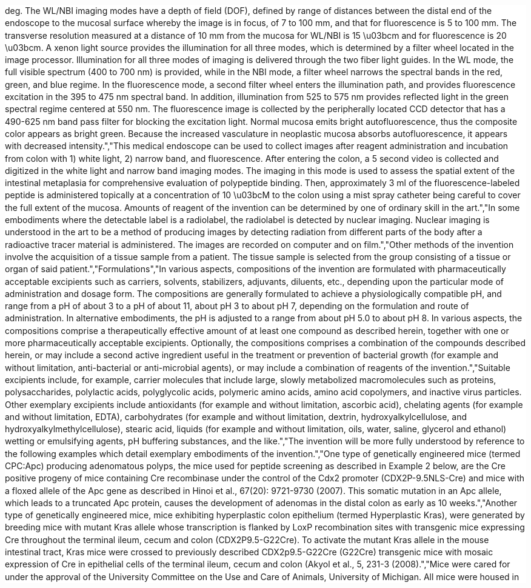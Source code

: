 deg. The WL\/NBI imaging modes have a depth of field (DOF), defined by range of distances between the distal end of the endoscope to the mucosal surface whereby the image is in focus, of 7 to 100 mm, and that for fluorescence is 5 to 100 mm. The transverse resolution measured at a distance of 10 mm from the mucosa for WL\/NBI is 15 \u03bcm and for fluorescence is 20 \u03bcm. A xenon light source provides the illumination for all three modes, which is determined by a filter wheel located in the image processor. Illumination for all three modes of imaging is delivered through the two fiber light guides. In the WL mode, the full visible spectrum (400 to 700 nm) is provided, while in the NBI mode, a filter wheel narrows the spectral bands in the red, green, and blue regime. In the fluorescence mode, a second filter wheel enters the illumination path, and provides fluorescence excitation in the 395 to 475 nm spectral band. In addition, illumination from 525 to 575 nm provides reflected light in the green spectral regime centered at 550 nm. The fluorescence image is collected by the peripherally located CCD detector that has a 490-625 nm band pass filter for blocking the excitation light. Normal mucosa emits bright autofluorescence, thus the composite color appears as bright green. Because the increased vasculature in neoplastic mucosa absorbs autofluorescence, it appears with decreased intensity.","This medical endoscope can be used to collect images after reagent administration and incubation from colon with 1) white light, 2) narrow band, and fluorescence. After entering the colon, a 5 second video is collected and digitized in the white light and narrow band imaging modes. The imaging in this mode is used to assess the spatial extent of the intestinal metaplasia for comprehensive evaluation of polypeptide binding. Then, approximately 3 ml of the fluorescence-labeled peptide is administered topically at a concentration of 10 \u03bcM to the colon using a mist spray catheter being careful to cover the full extent of the mucosa. Amounts of reagent of the invention can be determined by one of ordinary skill in the art.","In some embodiments where the detectable label is a radiolabel, the radiolabel is detected by nuclear imaging. Nuclear imaging is understood in the art to be a method of producing images by detecting radiation from different parts of the body after a radioactive tracer material is administered. The images are recorded on computer and on film.","Other methods of the invention involve the acquisition of a tissue sample from a patient. The tissue sample is selected from the group consisting of a tissue or organ of said patient.","Formulations","In various aspects, compositions of the invention are formulated with pharmaceutically acceptable excipients such as carriers, solvents, stabilizers, adjuvants, diluents, etc., depending upon the particular mode of administration and dosage form. The compositions are generally formulated to achieve a physiologically compatible pH, and range from a pH of about 3 to a pH of about 11, about pH 3 to about pH 7, depending on the formulation and route of administration. In alternative embodiments, the pH is adjusted to a range from about pH 5.0 to about pH 8. In various aspects, the compositions comprise a therapeutically effective amount of at least one compound as described herein, together with one or more pharmaceutically acceptable excipients. Optionally, the compositions comprises a combination of the compounds described herein, or may include a second active ingredient useful in the treatment or prevention of bacterial growth (for example and without limitation, anti-bacterial or anti-microbial agents), or may include a combination of reagents of the invention.","Suitable excipients include, for example, carrier molecules that include large, slowly metabolized macromolecules such as proteins, polysaccharides, polylactic acids, polyglycolic acids, polymeric amino acids, amino acid copolymers, and inactive virus particles. Other exemplary excipients include antioxidants (for example and without limitation, ascorbic acid), chelating agents (for example and without limitation, EDTA), carbohydrates (for example and without limitation, dextrin, hydroxyalkylcellulose, and hydroxyalkylmethylcellulose), stearic acid, liquids (for example and without limitation, oils, water, saline, glycerol and ethanol) wetting or emulsifying agents, pH buffering substances, and the like.","The invention will be more fully understood by reference to the following examples which detail exemplary embodiments of the invention.","One type of genetically engineered mice (termed CPC:Apc) producing adenomatous polyps, the mice used for peptide screening as described in Example 2 below, are the Cre positive progeny of mice containing Cre recombinase under the control of the Cdx2 promoter (CDX2P-9.5NLS-Cre) and mice with a floxed allele of the Apc gene as described in Hinoi et al., 67(20): 9721-9730 (2007). This somatic mutation in an Apc allele, which leads to a truncated Apc protein, causes the development of adenomas in the distal colon as early as 10 weeks.","Another type of genetically engineered mice, mice exhibiting hyperplastic colon epithelium (termed Hyperplastic Kras), were generated by breeding mice with mutant Kras allele whose transcription is flanked by LoxP recombination sites with transgenic mice expressing Cre throughout the terminal ileum, cecum and colon (CDX2P9.5-G22Cre). To activate the mutant Kras allele in the mouse intestinal tract, Kras mice were crossed to previously described CDX2p9.5-G22Cre (G22Cre) transgenic mice with mosaic expression of Cre in epithelial cells of the terminal ileum, cecum and colon (Akyol et al., 5, 231-3 (2008).","Mice were cared for under the approval of the University Committee on the Use and Care of Animals, University of Michigan. All mice were housed in